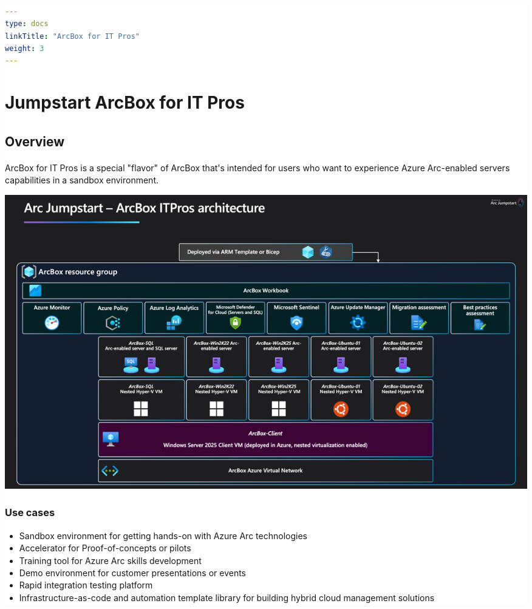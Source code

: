```yaml
---
type: docs
linkTitle: "ArcBox for IT Pros"
weight: 3
---
```


# Jumpstart ArcBox for IT Pros

## Overview

ArcBox for IT Pros is a special "flavor" of ArcBox that's intended for users who want to experience Azure Arc-enabled servers capabilities in a sandbox environment.

![Screenshot showing ArcBox architecture diagram](./arch_itpro.png)

### Use cases

- Sandbox environment for getting hands-on with Azure Arc technologies
- Accelerator for Proof-of-concepts or pilots
- Training tool for Azure Arc skills development
- Demo environment for customer presentations or events
- Rapid integration testing platform
- Infrastructure-as-code and automation template library for building hybrid cloud management solutions
